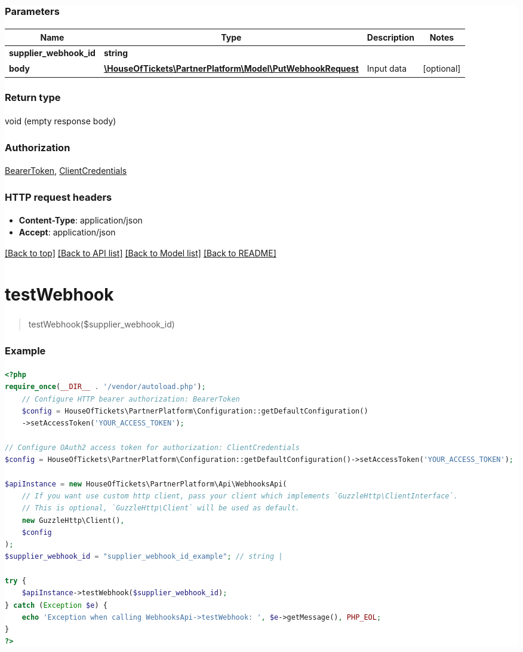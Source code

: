 ### Parameters

Name | Type | Description  | Notes
------------- | ------------- | ------------- | -------------
 **supplier_webhook_id** | **string**|  |
 **body** | [**\HouseOfTickets\PartnerPlatform\Model\PutWebhookRequest**](../Model/PutWebhookRequest.md)| Input data | [optional]

### Return type

void (empty response body)

### Authorization

[BearerToken](../../README.md#BearerToken), [ClientCredentials](../../README.md#ClientCredentials)

### HTTP request headers

 - **Content-Type**: application/json
 - **Accept**: application/json

[[Back to top]](#) [[Back to API list]](../../README.md#documentation-for-api-endpoints) [[Back to Model list]](../../README.md#documentation-for-models) [[Back to README]](../../README.md)

# **testWebhook**
> testWebhook($supplier_webhook_id)



### Example
```php
<?php
require_once(__DIR__ . '/vendor/autoload.php');
    // Configure HTTP bearer authorization: BearerToken
    $config = HouseOfTickets\PartnerPlatform\Configuration::getDefaultConfiguration()
    ->setAccessToken('YOUR_ACCESS_TOKEN');

// Configure OAuth2 access token for authorization: ClientCredentials
$config = HouseOfTickets\PartnerPlatform\Configuration::getDefaultConfiguration()->setAccessToken('YOUR_ACCESS_TOKEN');

$apiInstance = new HouseOfTickets\PartnerPlatform\Api\WebhooksApi(
    // If you want use custom http client, pass your client which implements `GuzzleHttp\ClientInterface`.
    // This is optional, `GuzzleHttp\Client` will be used as default.
    new GuzzleHttp\Client(),
    $config
);
$supplier_webhook_id = "supplier_webhook_id_example"; // string | 

try {
    $apiInstance->testWebhook($supplier_webhook_id);
} catch (Exception $e) {
    echo 'Exception when calling WebhooksApi->testWebhook: ', $e->getMessage(), PHP_EOL;
}
?>
```
